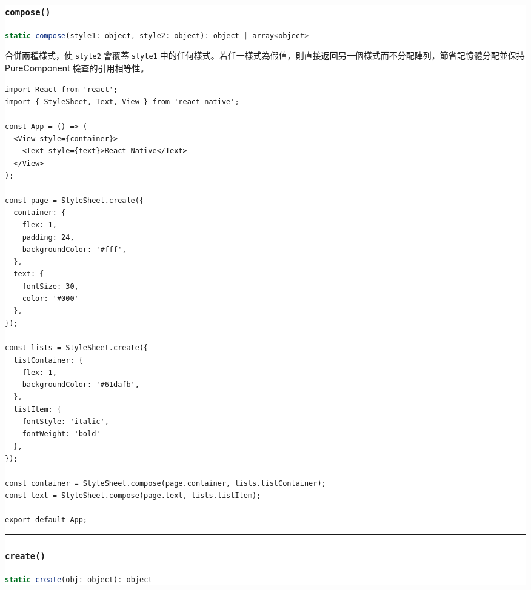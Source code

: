 ### `compose()`

```jsx
static compose(style1: object, style2: object): object | array<object>
```

合併兩種樣式，使 `style2` 會覆蓋 `style1` 中的任何樣式。若任一樣式為假值，則直接返回另一個樣式而不分配陣列，節省記憶體分配並保持 PureComponent 檢查的引用相等性。

```SnackPlayer name=Compose
import React from 'react';
import { StyleSheet, Text, View } from 'react-native';

const App = () => (
  <View style={container}>
    <Text style={text}>React Native</Text>
  </View>
);

const page = StyleSheet.create({
  container: {
    flex: 1,
    padding: 24,
    backgroundColor: '#fff',
  },
  text: {
    fontSize: 30,
    color: '#000'
  },
});

const lists = StyleSheet.create({
  listContainer: {
    flex: 1,
    backgroundColor: '#61dafb',
  },
  listItem: {
    fontStyle: 'italic',
    fontWeight: 'bold'
  },
});

const container = StyleSheet.compose(page.container, lists.listContainer);
const text = StyleSheet.compose(page.text, lists.listItem);

export default App;
```

---

### `create()`

```jsx
static create(obj: object): object
```
